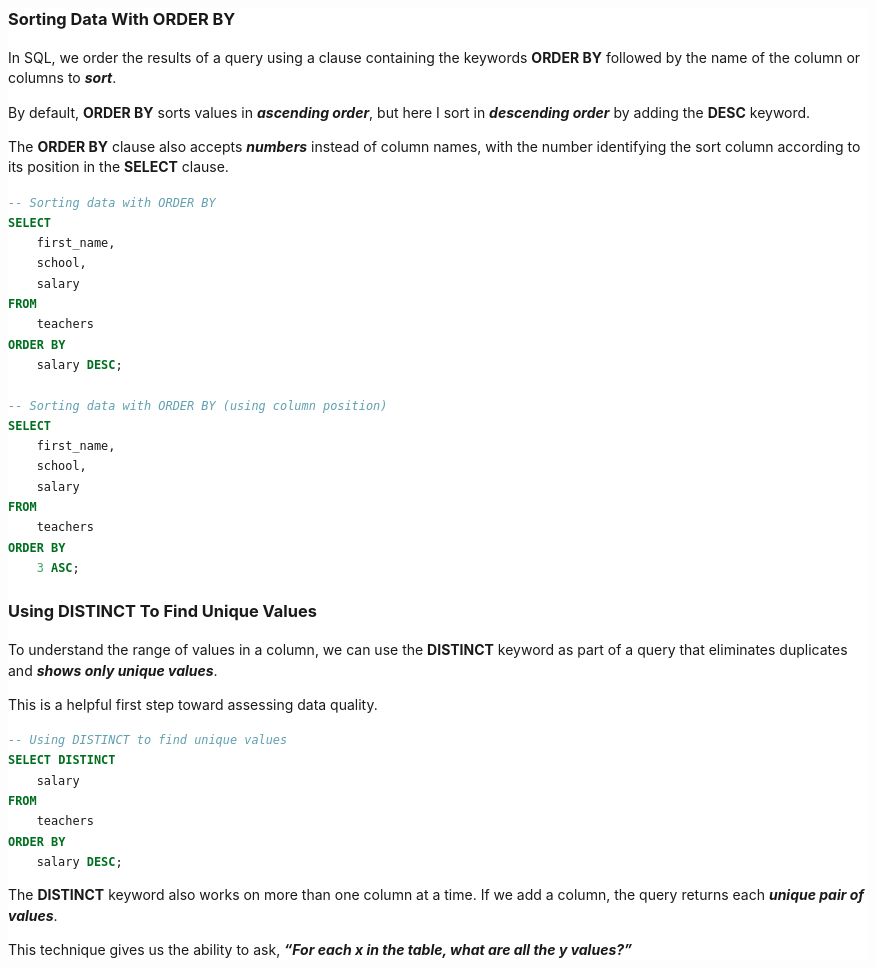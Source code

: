 ### Sorting Data With **ORDER BY**

In SQL, we order the results of a query using a clause containing the keywords **ORDER BY** followed by the name of the column or columns to ***sort***.

By default, **ORDER BY** sorts values in ***ascending order***, but here I sort in ***descending order*** by adding the **DESC** keyword.

The **ORDER BY** clause also accepts ***numbers*** instead of column names, with the number identifying the sort column according to its position in the
**SELECT** clause.

```sql
-- Sorting data with ORDER BY
SELECT
    first_name,
    school,
    salary
FROM
    teachers
ORDER BY
    salary DESC;

-- Sorting data with ORDER BY (using column position)
SELECT
    first_name,
    school,
    salary
FROM
    teachers
ORDER BY
    3 ASC;
```

### Using **DISTINCT** To Find Unique Values

To understand the range of values in a column, we can use the **DISTINCT** keyword as part of a query that eliminates duplicates and ***shows only unique values***.

This is a helpful first step toward assessing data quality.

```sql
-- Using DISTINCT to find unique values
SELECT DISTINCT
    salary
FROM
    teachers
ORDER BY
    salary DESC;
```

The **DISTINCT** keyword also works on more than one column at a time. If we add a column, the query returns each ***unique pair of values***.

This technique gives us the ability to ask, ***“For each x in the table, what are all the y values?”***
